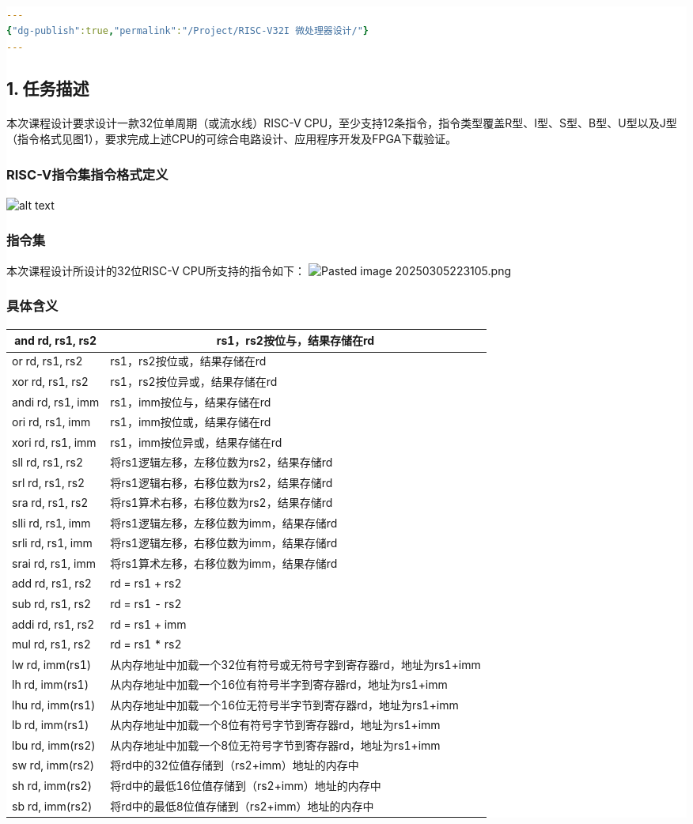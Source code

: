 ```yaml
---
{"dg-publish":true,"permalink":"/Project/RISC-V32I 微处理器设计/"}
---
```


## 1. **任务描述**

本次课程设计要求设计一款32位单周期（或流水线）RISC-V CPU，至少支持12条指令，指令类型覆盖R型、I型、S型、B型、U型以及J型（指令格式见图1），要求完成上述CPU的可综合电路设计、应用程序开发及FPGA下载验证。

### RISC-V指令集指令格式定义

![alt text](/img/user/Project/imgs/image.png)

### 指令集
本次课程设计所设计的32位RISC-V CPU所支持的指令如下：
![Pasted image 20250305223105.png](/img/user/Project/imgs/Pasted%20image%2020250305223105.png)

### **具体含义**

| and rd, rs1, rs2   | rs1，rs2按位与，结果存储在rd                      |
| ------------------ | --------------------------------------- |
| or rd, rs1, rs2    | rs1，rs2按位或，结果存储在rd                      |
| xor rd, rs1, rs2   | rs1，rs2按位异或，结果存储在rd                     |
| andi rd, rs1, imm  | rs1，imm按位与，结果存储在rd                      |
| ori rd, rs1, imm   | rs1，imm按位或，结果存储在rd                      |
| xori rd, rs1, imm  | rs1，imm按位异或，结果存储在rd                     |
| sll rd, rs1, rs2   | 将rs1逻辑左移，左移位数为rs2，结果存储rd                |
| srl rd, rs1, rs2   | 将rs1逻辑右移，右移位数为rs2，结果存储rd                |
| sra rd, rs1, rs2   | 将rs1算术右移，右移位数为rs2，结果存储rd                |
| slli rd, rs1, imm  | 将rs1逻辑左移，左移位数为imm，结果存储rd                |
| srli rd, rs1, imm  | 将rs1逻辑左移，右移位数为imm，结果存储rd                |
| srai rd, rs1, imm  | 将rs1算术左移，右移位数为imm，结果存储rd                |
| add rd, rs1, rs2   | rd = rs1 + rs2                          |
| sub rd, rs1, rs2   | rd = rs1 - rs2                          |
| addi rd, rs1, rs2  | rd = rs1 + imm                          |
| mul rd, rs1, rs2   | rd = rs1 \* rs2                         |
| lw rd, imm(rs1)    | 从内存地址中加载一个32位有符号或无符号字到寄存器rd，地址为rs1+imm  |
| lh rd, imm(rs1)    | 从内存地址中加载一个16位有符号半字到寄存器rd，地址为rs1+imm     |
| lhu rd, imm(rs1)   | 从内存地址中加载一个16位无符号半字节到寄存器rd，地址为rs1+imm    |
| lb rd, imm(rs1)    | 从内存地址中加载一个8位有符号字节到寄存器rd，地址为rs1+imm      |
| lbu rd, imm(rs2)   | 从内存地址中加载一个8位无符号字节到寄存器rd，地址为rs1+imm      |
| sw rd, imm(rs2)    | 将rd中的32位值存储到（rs2+imm）地址的内存中             |
| sh rd, imm(rs2)    | 将rd中的最低16位值存储到（rs2+imm）地址的内存中           |
| sb rd, imm(rs2)    | 将rd中的最低8位值存储到（rs2+imm）地址的内存中            |
